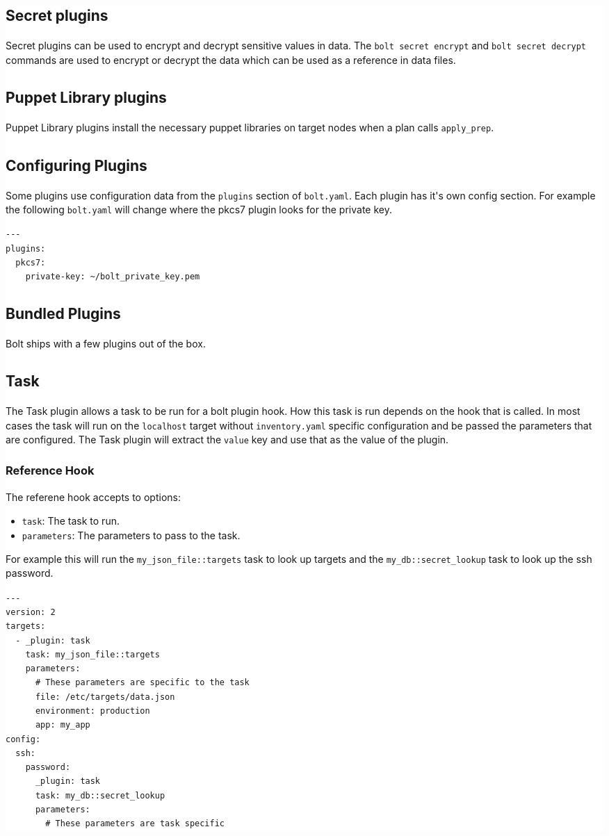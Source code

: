 
## Secret plugins

Secret plugins can be used to encrypt and decrypt sensitive values in data. The
`bolt secret encrypt` and `bolt secret decrypt` commands are used to encrypt or
decrypt the data which can be used as a reference in data files.

## Puppet Library plugins

Puppet Library plugins install the necessary puppet libraries on target nodes
when a plan calls `apply_prep`.

## Configuring Plugins

Some plugins use configuration data from the `plugins` section of `bolt.yaml`.
Each plugin has it's own config section. For example the following `bolt.yaml`
will change where the pkcs7 plugin looks for the private key.

```
---
plugins:
  pkcs7:
    private-key: ~/bolt_private_key.pem
```

## Bundled Plugins

Bolt ships with a few plugins out of the box.

## Task

The Task plugin allows a task to be run for a bolt plugin hook. How this task
is run depends on the hook that is called. In most cases the task will run on
the `localhost` target without `inventory.yaml` specific configuration and be
passed the parameters that are configured. The Task plugin will extract the
`value` key and use that as the value of the plugin.


### Reference Hook

The referene hook accepts to options:
* `task`: The task to run.
* `parameters`: The parameters to pass to the task.

For example this will run the `my_json_file::targets` task to look up targets
and the `my_db::secret_lookup` task to look up the ssh password.

```
---
version: 2
targets:
  - _plugin: task
    task: my_json_file::targets
    parameters:
      # These parameters are specific to the task
      file: /etc/targets/data.json
      environment: production
      app: my_app
config:
  ssh:
    password:
      _plugin: task
      task: my_db::secret_lookup
      parameters:
        # These parameters are task specific
```